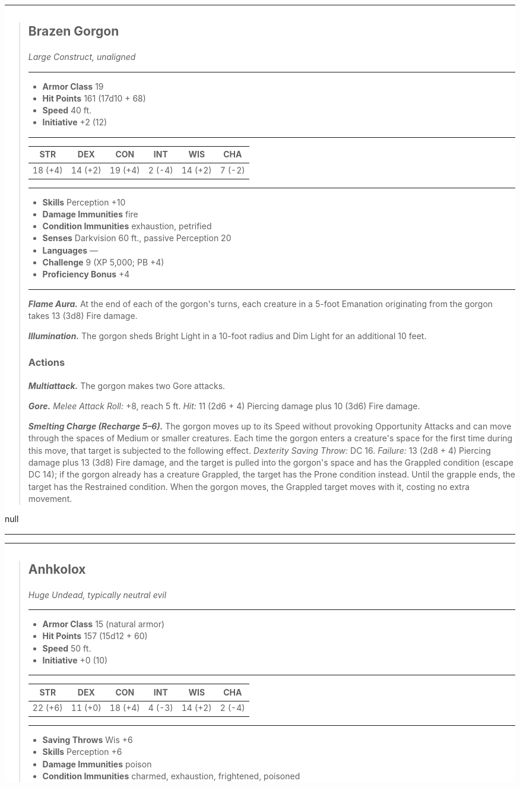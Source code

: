 
___
>## Brazen Gorgon
>*Large Construct, unaligned*
>___
>- **Armor Class** 19
>- **Hit Points** 161 (17d10 + 68)
>- **Speed** 40 ft.
>- **Initiative** +2 (12)
>___
>|STR|DEX|CON|INT|WIS|CHA|
>|:---:|:---:|:---:|:---:|:---:|:---:|
>|18 (+4)|14 (+2)|19 (+4)|2 (-4)|14 (+2)|7 (-2)|
>___
>- **Skills** Perception +10
>- **Damage Immunities** fire
>- **Condition Immunities** exhaustion, petrified
>- **Senses** Darkvision 60 ft., passive Perception 20
>- **Languages** —
>- **Challenge** 9 (XP 5,000; PB +4)
>- **Proficiency Bonus** +4
>___
>***Flame Aura.*** At the end of each of the gorgon's turns, each creature in a 5-foot Emanation originating from the gorgon takes 13 (3d8) Fire damage.  
>
>***Illumination.*** The gorgon sheds Bright Light in a 10-foot radius and Dim Light for an additional 10 feet.  
>
>### Actions
>***Multiattack.*** The gorgon makes two Gore attacks.  
>
>***Gore.*** *Melee Attack Roll:*  +8, reach 5 ft. *Hit:* 11 (2d6 + 4) Piercing damage plus 10 (3d6) Fire damage.  
>
>***Smelting Charge (Recharge 5–6).*** The gorgon moves up to its Speed without provoking Opportunity Attacks and can move through the spaces of Medium or smaller creatures. Each time the gorgon enters a creature's space for the first time during this move, that target is subjected to the following effect. *Dexterity Saving Throw:* DC 16. *Failure:* 13 (2d8 + 4) Piercing damage plus 13 (3d8) Fire damage, and the target is pulled into the gorgon's space and has the Grappled condition (escape DC 14); if the gorgon already has a creature Grappled, the target has the Prone condition instead. Until the grapple ends, the target has the Restrained condition. When the gorgon moves, the Grappled target moves with it, costing no extra movement.  
>
null

---

___
>## Anhkolox
>*Huge Undead, typically neutral evil*
>___
>- **Armor Class** 15 (natural armor)
>- **Hit Points** 157 (15d12 + 60)
>- **Speed** 50 ft.
>- **Initiative** +0 (10)
>___
>|STR|DEX|CON|INT|WIS|CHA|
>|:---:|:---:|:---:|:---:|:---:|:---:|
>|22 (+6)|11 (+0)|18 (+4)|4 (-3)|14 (+2)|2 (-4)|
>___
>- **Saving Throws** Wis +6
>- **Skills** Perception +6
>- **Damage Immunities** poison
>- **Condition Immunities** charmed, exhaustion, frightened, poisoned